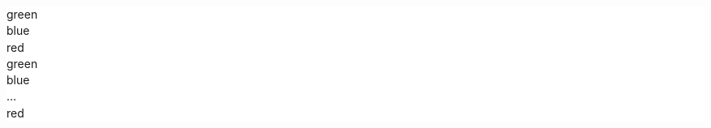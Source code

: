 </div>
</div>
</td>
<td>
<div class="layoutArea">
<div class="column">
green

</div>
</div>
</td>
<td>
<div class="layoutArea">
<div class="column">
blue

</div>
</div>
</td>
<td>
<div class="layoutArea">
<div class="column">
red

</div>
</div>
</td>
<td>
<div class="layoutArea">
<div class="column">
green

</div>
</div>
</td>
<td>
<div class="layoutArea">
<div class="column">
blue

</div>
</div>
</td>
<td>
<div class="layoutArea">
<div class="column">
…

</div>
</div>
</td>
<td>
<div class="layoutArea">
<div class="column">
red
